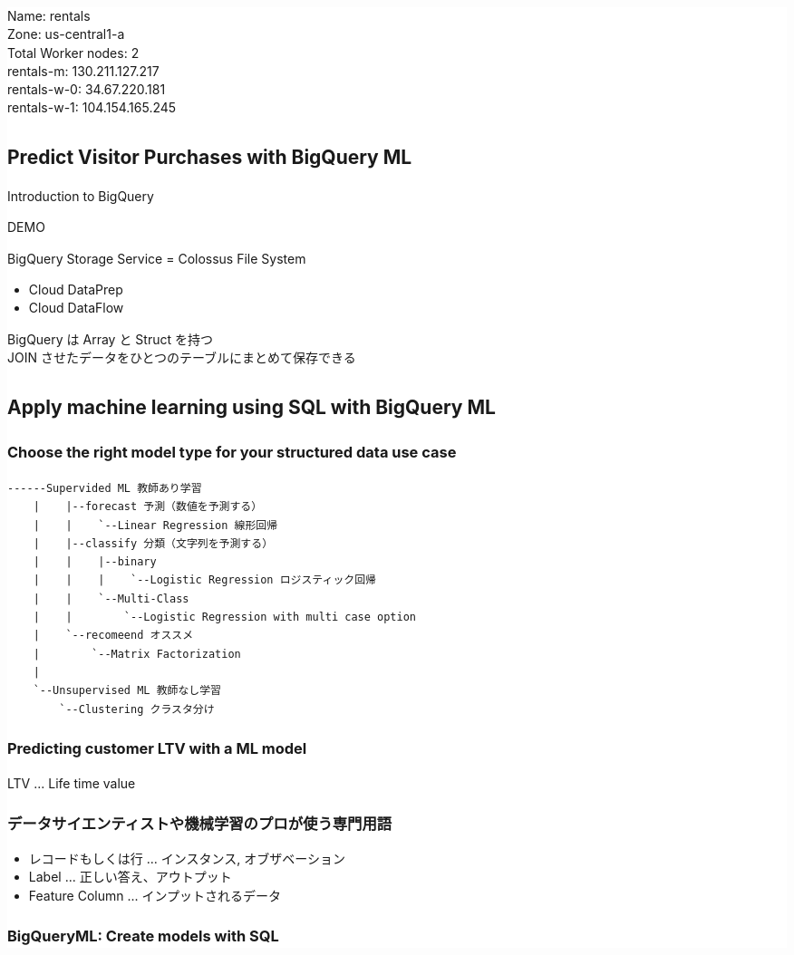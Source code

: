 Name: rentals\
Zone: us-central1-a\
Total Worker nodes: 2\
rentals-m: 130.211.127.217\
rentals-w-0: 34.67.220.181\
rentals-w-1: 104.154.165.245

## Predict Visitor Purchases with BigQuery ML

Introduction to BigQuery

DEMO

BigQuery Storage Service = Colossus File System

- Cloud DataPrep
- Cloud DataFlow

BigQuery は Array と Struct を持つ\
JOIN させたデータをひとつのテーブルにまとめて保存できる

## Apply machine learning using SQL with BigQuery ML

### Choose the right model type for your structured data use case

```text
------Supervided ML 教師あり学習
    |    |--forecast 予測（数値を予測する）
    |    |    `--Linear Regression 線形回帰
    |    |--classify 分類（文字列を予測する）
    |    |    |--binary
    |    |    |    `--Logistic Regression ロジスティック回帰
    |    |    `--Multi-Class
    |    |        `--Logistic Regression with multi case option
    |    `--recomeend オススメ
    |        `--Matrix Factorization
    |
    `--Unsupervised ML 教師なし学習
        `--Clustering クラスタ分け
```

### Predicting customer LTV with a ML model

LTV ... Life time value

### データサイエンティストや機械学習のプロが使う専門用語

- レコードもしくは行 ... インスタンス, オブザベーション
- Label ... 正しい答え、アウトプット
- Feature Column ... インプットされるデータ

### BigQueryML: Create models with SQL
